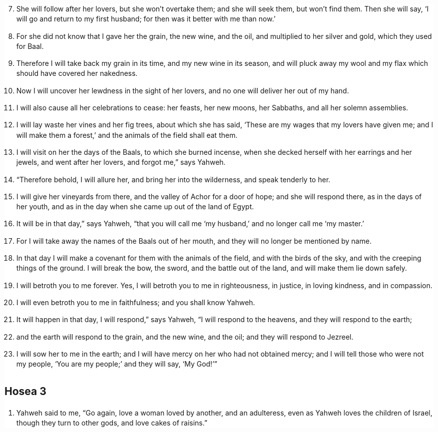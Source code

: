 7. She will follow after her lovers, but she won’t overtake them; and she will seek them, but won’t find them. Then she will say, ‘I will go and return to my first husband; for then was it better with me than now.’ 

8. For she did not know that I gave her the grain, the new wine, and the oil, and multiplied to her silver and gold, which they used for Baal. 

9. Therefore I will take back my grain in its time, and my new wine in its season, and will pluck away my wool and my flax which should have covered her nakedness. 

10. Now I will uncover her lewdness in the sight of her lovers, and no one will deliver her out of my hand. 

11. I will also cause all her celebrations to cease: her feasts, her new moons, her Sabbaths, and all her solemn assemblies. 

12. I will lay waste her vines and her fig trees, about which she has said, ‘These are my wages that my lovers have given me; and I will make them a forest,’ and the animals of the field shall eat them. 

13. I will visit on her the days of the Baals, to which she burned incense, when she decked herself with her earrings and her jewels, and went after her lovers, and forgot me,” says Yahweh. 

14. “Therefore behold, I will allure her, and bring her into the wilderness, and speak tenderly to her. 

15. I will give her vineyards from there, and the valley of Achor for a door of hope; and she will respond there, as in the days of her youth, and as in the day when she came up out of the land of Egypt. 

16. It will be in that day,” says Yahweh, “that you will call me ‘my husband,’ and no longer call me ‘my master.’ 

17. For I will take away the names of the Baals out of her mouth, and they will no longer be mentioned by name. 

18. In that day I will make a covenant for them with the animals of the field, and with the birds of the sky, and with the creeping things of the ground. I will break the bow, the sword, and the battle out of the land, and will make them lie down safely. 

19. I will betroth you to me forever. Yes, I will betroth you to me in righteousness, in justice, in loving kindness, and in compassion. 

20. I will even betroth you to me in faithfulness; and you shall know Yahweh. 

21. It will happen in that day, I will respond,” says Yahweh, “I will respond to the heavens, and they will respond to the earth; 

22. and the earth will respond to the grain, and the new wine, and the oil; and they will respond to Jezreel. 

23. I will sow her to me in the earth; and I will have mercy on her who had not obtained mercy; and I will tell those who were not my people, ‘You are my people;’ and they will say, ‘My God!’”    

## Hosea 3

1. Yahweh said to me, “Go again, love a woman loved by another, and an adulteress, even as Yahweh loves the children of Israel, though they turn to other gods, and love cakes of raisins.”  
